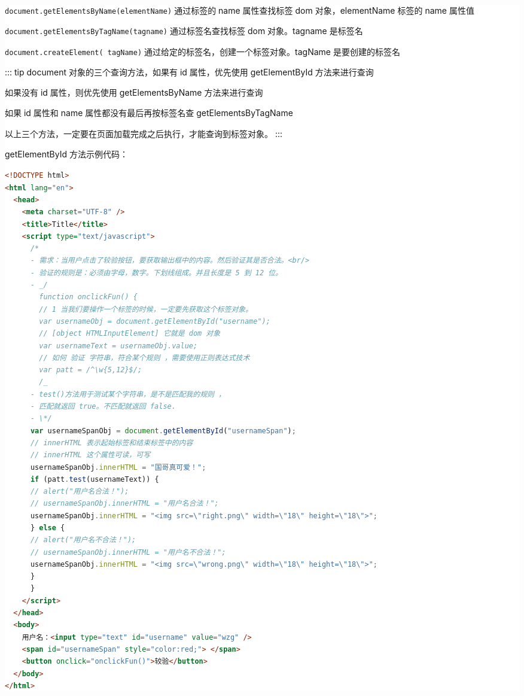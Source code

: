 `document.getElementsByName(elementName)` 通过标签的 name 属性查找标签 dom 对象，elementName 标签的 name 属性值

`document.getElementsByTagName(tagname)` 通过标签名查找标签 dom 对象。tagname 是标签名

`document.createElement( tagName)` 通过给定的标签名，创建一个标签对象。tagName 是要创建的标签名

::: tip
document 对象的三个查询方法，如果有 id 属性，优先使用 getElementById 方法来进行查询

如果没有 id 属性，则优先使用 getElementsByName 方法来进行查询

如果 id 属性和 name 属性都没有最后再按标签名查 getElementsByTagName

以上三个方法，一定要在页面加载完成之后执行，才能查询到标签对象。
:::

getElementById 方法示例代码：

```html
<!DOCTYPE html>
<html lang="en">
  <head>
    <meta charset="UTF-8" />
    <title>Title</title>
    <script type="text/javascript">
      /*
      - 需求：当用户点击了较验按钮，要获取输出框中的内容。然后验证其是否合法。<br/>
      - 验证的规则是：必须由字母，数字。下划线组成。并且长度是 5 到 12 位。
      - _/
        function onclickFun() {
        // 1 当我们要操作一个标签的时候，一定要先获取这个标签对象。
        var usernameObj = document.getElementById("username");
        // [object HTMLInputElement] 它就是 dom 对象
        var usernameText = usernameObj.value;
        // 如何 验证 字符串，符合某个规则 ，需要使用正则表达式技术
        var patt = /^\w{5,12}$/;
        /_
      - test()方法用于测试某个字符串，是不是匹配我的规则 ，
      - 匹配就返回 true。不匹配就返回 false.
      - \*/
      var usernameSpanObj = document.getElementById("usernameSpan");
      // innerHTML 表示起始标签和结束标签中的内容
      // innerHTML 这个属性可读，可写
      usernameSpanObj.innerHTML = "国哥真可爱！";
      if (patt.test(usernameText)) {
      // alert("用户名合法！");
      // usernameSpanObj.innerHTML = "用户名合法！";
      usernameSpanObj.innerHTML = "<img src=\"right.png\" width=\"18\" height=\"18\">";
      } else {
      // alert("用户名不合法！");
      // usernameSpanObj.innerHTML = "用户名不合法！";
      usernameSpanObj.innerHTML = "<img src=\"wrong.png\" width=\"18\" height=\"18\">";
      }
      }
    </script>
  </head>
  <body>
    用户名：<input type="text" id="username" value="wzg" />
    <span id="usernameSpan" style="color:red;"> </span>
    <button onclick="onclickFun()">较验</button>
  </body>
</html>
```
